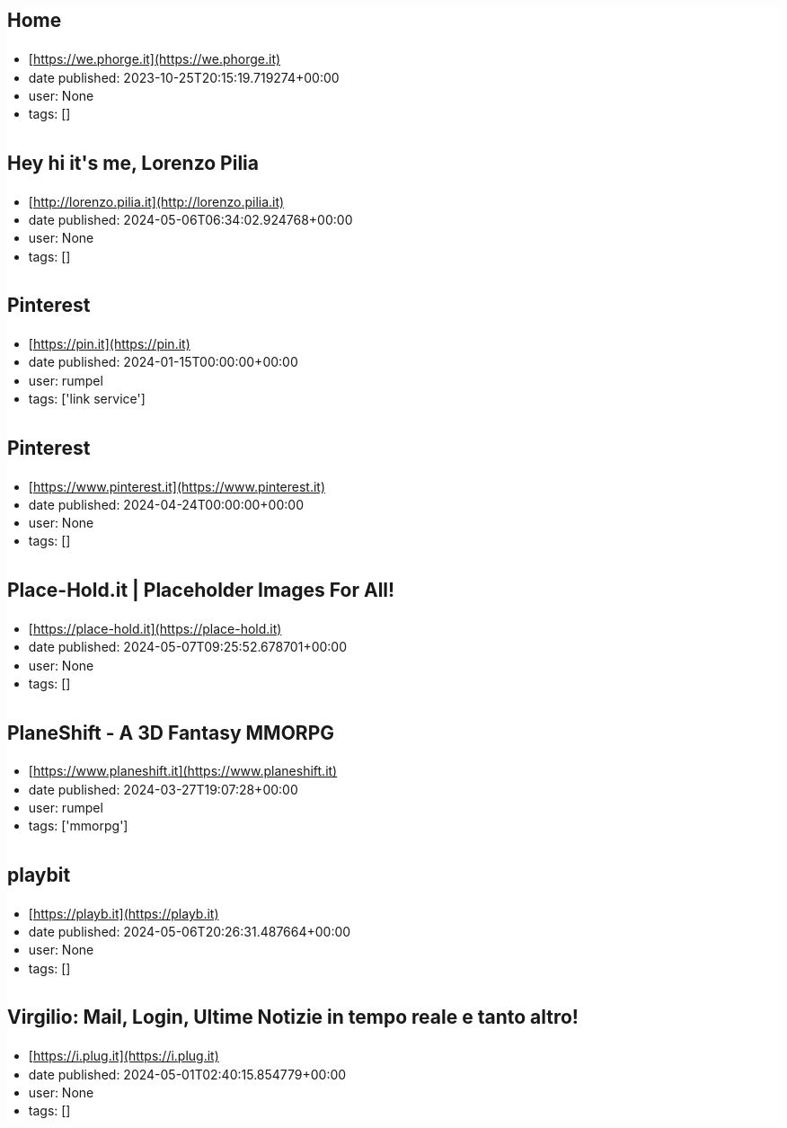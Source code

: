 ## Home
 - [https://we.phorge.it](https://we.phorge.it)
 - date published: 2023-10-25T20:15:19.719274+00:00
 - user: None
 - tags: []

## Hey hi it's me, Lorenzo Pilia
 - [http://lorenzo.pilia.it](http://lorenzo.pilia.it)
 - date published: 2024-05-06T06:34:02.924768+00:00
 - user: None
 - tags: []

## Pinterest
 - [https://pin.it](https://pin.it)
 - date published: 2024-01-15T00:00:00+00:00
 - user: rumpel
 - tags: ['link service']

## Pinterest
 - [https://www.pinterest.it](https://www.pinterest.it)
 - date published: 2024-04-24T00:00:00+00:00
 - user: None
 - tags: []

## Place-Hold.it | Placeholder Images For All!
 - [https://place-hold.it](https://place-hold.it)
 - date published: 2024-05-07T09:25:52.678701+00:00
 - user: None
 - tags: []

## PlaneShift - A 3D Fantasy MMORPG
 - [https://www.planeshift.it](https://www.planeshift.it)
 - date published: 2024-03-27T19:07:28+00:00
 - user: rumpel
 - tags: ['mmorpg']

## playbit
 - [https://playb.it](https://playb.it)
 - date published: 2024-05-06T20:26:31.487664+00:00
 - user: None
 - tags: []

## Virgilio: Mail, Login, Ultime Notizie in tempo reale e tanto altro!
 - [https://i.plug.it](https://i.plug.it)
 - date published: 2024-05-01T02:40:15.854779+00:00
 - user: None
 - tags: []
